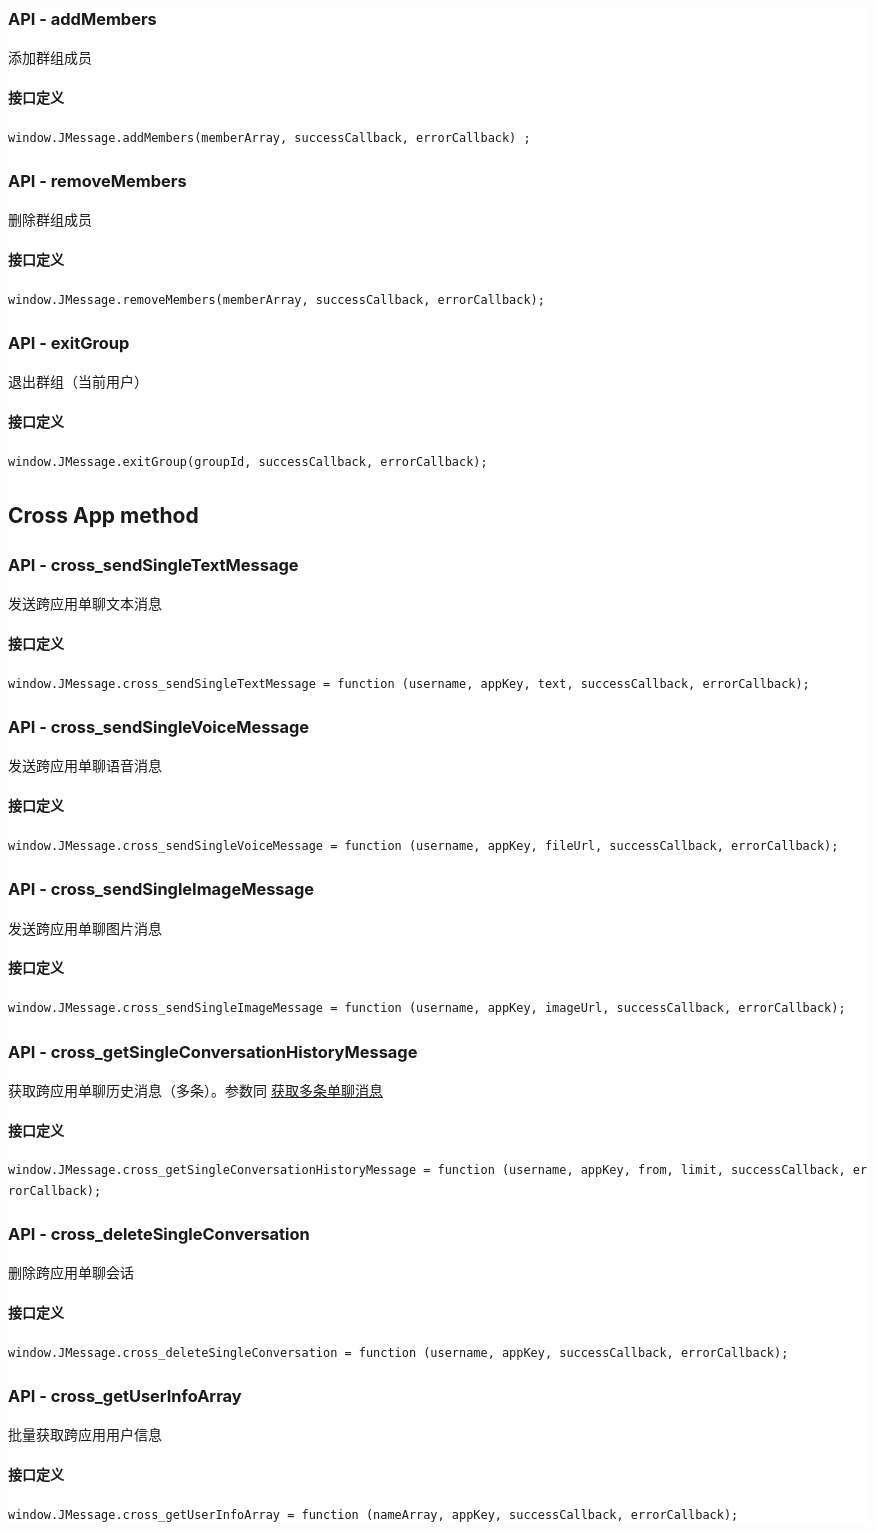 ### API - addMembers
添加群组成员
#### 接口定义
	window.JMessage.addMembers(memberArray, successCallback, errorCallback) ;

### API - removeMembers
删除群组成员
#### 接口定义
	window.JMessage.removeMembers(memberArray, successCallback, errorCallback);
	
### API - exitGroup
退出群组（当前用户）
#### 接口定义
	window.JMessage.exitGroup(groupId, successCallback, errorCallback);


## Cross App method

### API - cross_sendSingleTextMessage
发送跨应用单聊文本消息
#### 接口定义
	window.JMessage.cross_sendSingleTextMessage = function (username, appKey, text, successCallback, errorCallback);
	
### API - cross_sendSingleVoiceMessage
发送跨应用单聊语音消息
#### 接口定义
	window.JMessage.cross_sendSingleVoiceMessage = function (username, appKey, fileUrl, successCallback, errorCallback);
	
### API - cross_sendSingleImageMessage
发送跨应用单聊图片消息
#### 接口定义
	window.JMessage.cross_sendSingleImageMessage = function (username, appKey, imageUrl, successCallback, errorCallback);
	
### API - cross_getSingleConversationHistoryMessage
获取跨应用单聊历史消息（多条）。参数同 [获取多条单聊消息](#api---getsingleconversationhistorymessage)
#### 接口定义
	window.JMessage.cross_getSingleConversationHistoryMessage = function (username, appKey, from, limit, successCallback, errorCallback);
	
### API - cross_deleteSingleConversation
删除跨应用单聊会话
#### 接口定义
	window.JMessage.cross_deleteSingleConversation = function (username, appKey, successCallback, errorCallback);

### API - cross_getUserInfoArray
批量获取跨应用用户信息
#### 接口定义
	window.JMessage.cross_getUserInfoArray = function (nameArray, appKey, successCallback, errorCallback);


